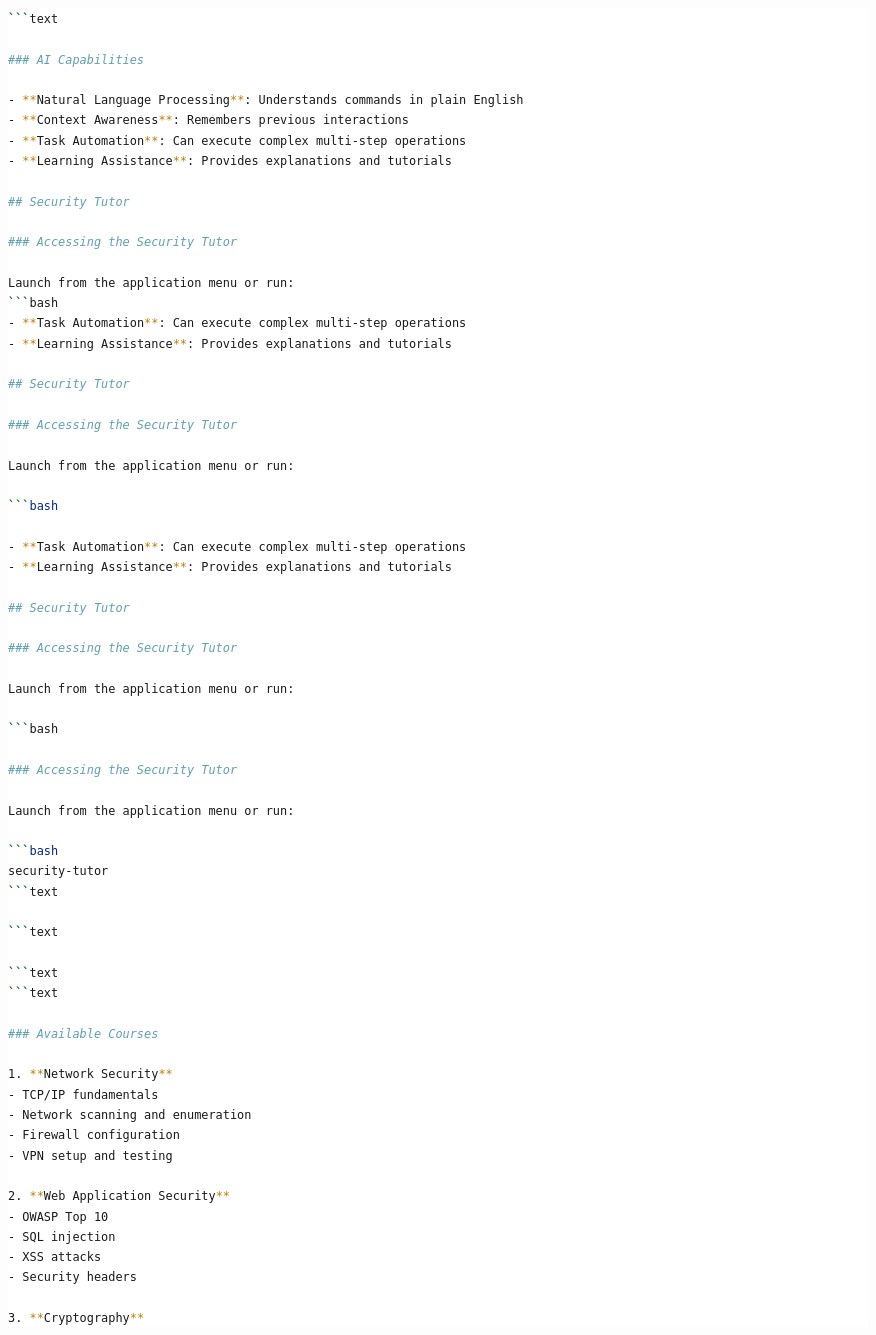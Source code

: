    ```bash
```text

### AI Capabilities

- **Natural Language Processing**: Understands commands in plain English
- **Context Awareness**: Remembers previous interactions
- **Task Automation**: Can execute complex multi-step operations
- **Learning Assistance**: Provides explanations and tutorials

## Security Tutor

### Accessing the Security Tutor

Launch from the application menu or run:
```bash
- **Task Automation**: Can execute complex multi-step operations
- **Learning Assistance**: Provides explanations and tutorials

## Security Tutor

### Accessing the Security Tutor

Launch from the application menu or run:

```bash

- **Task Automation**: Can execute complex multi-step operations
- **Learning Assistance**: Provides explanations and tutorials

## Security Tutor

### Accessing the Security Tutor

Launch from the application menu or run:

```bash

### Accessing the Security Tutor

Launch from the application menu or run:

```bash
security-tutor
```text

```text

```text
```text

### Available Courses

1. **Network Security**
   - TCP/IP fundamentals
   - Network scanning and enumeration
   - Firewall configuration
   - VPN setup and testing

2. **Web Application Security**
   - OWASP Top 10
   - SQL injection
   - XSS attacks
   - Security headers

3. **Cryptography**
   ```